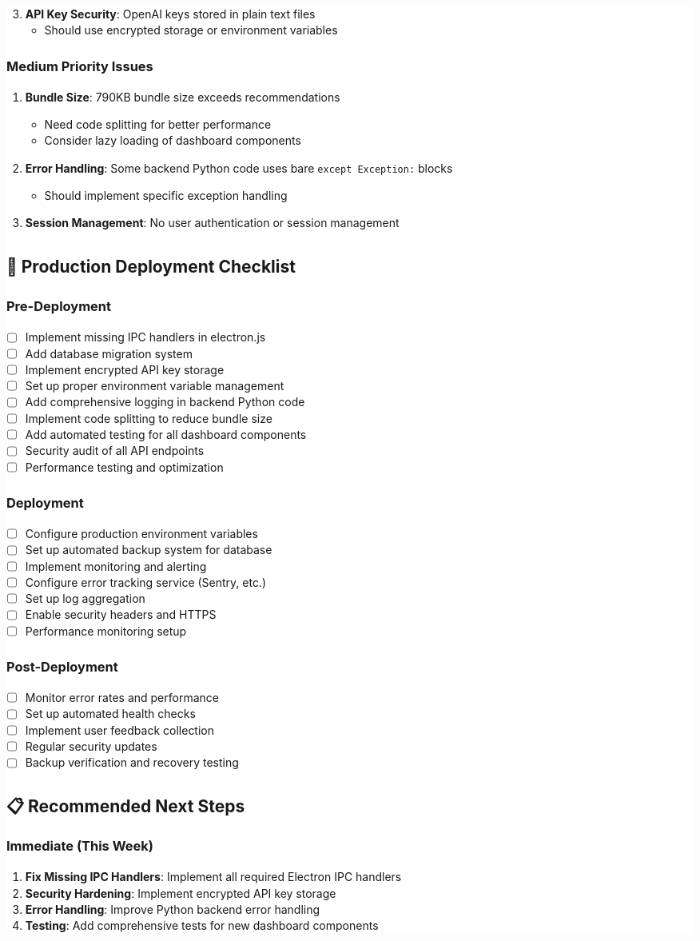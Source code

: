 3. **API Key Security**: OpenAI keys stored in plain text files
   - Should use encrypted storage or environment variables

### Medium Priority Issues
1. **Bundle Size**: 790KB bundle size exceeds recommendations
   - Need code splitting for better performance
   - Consider lazy loading of dashboard components

2. **Error Handling**: Some backend Python code uses bare `except Exception:` blocks
   - Should implement specific exception handling

3. **Session Management**: No user authentication or session management

## 🚀 Production Deployment Checklist

### Pre-Deployment
- [ ] Implement missing IPC handlers in electron.js
- [ ] Add database migration system
- [ ] Implement encrypted API key storage
- [ ] Set up proper environment variable management
- [ ] Add comprehensive logging in backend Python code
- [ ] Implement code splitting to reduce bundle size
- [ ] Add automated testing for all dashboard components
- [ ] Security audit of all API endpoints
- [ ] Performance testing and optimization

### Deployment
- [ ] Configure production environment variables
- [ ] Set up automated backup system for database
- [ ] Implement monitoring and alerting
- [ ] Configure error tracking service (Sentry, etc.)
- [ ] Set up log aggregation
- [ ] Enable security headers and HTTPS
- [ ] Performance monitoring setup

### Post-Deployment
- [ ] Monitor error rates and performance
- [ ] Set up automated health checks
- [ ] Implement user feedback collection
- [ ] Regular security updates
- [ ] Backup verification and recovery testing

## 📋 Recommended Next Steps

### Immediate (This Week)
1. **Fix Missing IPC Handlers**: Implement all required Electron IPC handlers
2. **Security Hardening**: Implement encrypted API key storage
3. **Error Handling**: Improve Python backend error handling
4. **Testing**: Add comprehensive tests for new dashboard components
